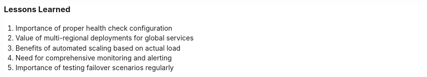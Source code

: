    ```bash
   ```

### Lessons Learned
1. Importance of proper health check configuration
2. Value of multi-regional deployments for global services
3. Benefits of automated scaling based on actual load
4. Need for comprehensive monitoring and alerting
5. Importance of testing failover scenarios regularly